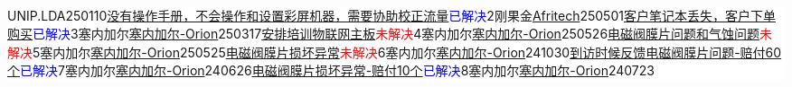UNIP.LDA</a></span></td><td><span>250110</span></td><td><span><a data-tooltip-position="top" aria-label="01 Sales/018 AfterService/Issue of PO 670-01-01 u20250613135200.md" data-href="01 Sales/018 AfterService/Issue of PO 670-01-01 u20250613135200.md" href="01 Sales/018 AfterService/Issue of PO 670-01-01 u20250613135200.md" class="internal-link" target="_blank" rel="noopener nofollow">没有操作手册，不会操作和设置彩屏机器，需要协助校正流量</a></span></td><td><span><span style="color:blue">已解决</span></span></td></tr><tr><td>2</td><td><span>刚果金</span></td><td><span><a data-tooltip-position="top" aria-label="01 Sales/013 Contracts/✅243-01=刚果金=Afritech.md" data-href="01 Sales/013 Contracts/✅243-01=刚果金=Afritech.md" href="01 Sales/013 Contracts/✅243-01=刚果金=Afritech.md" class="internal-link" target="_blank" rel="noopener nofollow">Afritech</a></span></td><td><span>250501</span></td><td><span><a data-tooltip-position="top" aria-label="01 Sales/018 AfterService/Issue of PO 243-01-02 u20250613132711.md" data-href="01 Sales/018 AfterService/Issue of PO 243-01-02 u20250613132711.md" href="01 Sales/018 AfterService/Issue of PO 243-01-02 u20250613132711.md" class="internal-link" target="_blank" rel="noopener nofollow">客户笔记本丢失，客户下单购买</a></span></td><td><span><span style="color:blue">已解决</span></span></td></tr><tr><td>3</td><td><span>塞内加尔</span></td><td><span><a data-tooltip-position="top" aria-label="01 Sales/013 Contracts/✅221-05=塞内加尔=ORION.md" data-href="01 Sales/013 Contracts/✅221-05=塞内加尔=ORION.md" href="01 Sales/013 Contracts/✅221-05=塞内加尔=ORION.md" class="internal-link" target="_blank" rel="noopener nofollow">塞内加尔-Orion</a></span></td><td><span>250317</span></td><td><span><a data-tooltip-position="top" aria-label="01 Sales/018 AfterService/Issue of PO 221-05-11 u20250427162357.md" data-href="01 Sales/018 AfterService/Issue of PO 221-05-11 u20250427162357.md" href="01 Sales/018 AfterService/Issue of PO 221-05-11 u20250427162357.md" class="internal-link" target="_blank" rel="noopener nofollow">安排培训物联网主板</a></span></td><td><span><span style="color:red">未解决</span></span></td></tr><tr><td>4</td><td><span>塞内加尔</span></td><td><span><a data-tooltip-position="top" aria-label="01 Sales/013 Contracts/✅221-05=塞内加尔=ORION.md" data-href="01 Sales/013 Contracts/✅221-05=塞内加尔=ORION.md" href="01 Sales/013 Contracts/✅221-05=塞内加尔=ORION.md" class="internal-link" target="_blank" rel="noopener nofollow">塞内加尔-Orion</a></span></td><td><span>250526</span></td><td><span><a data-tooltip-position="top" aria-label="01 Sales/018 AfterService/Issue of PO 221-05-10 u20250526093702.md" data-href="01 Sales/018 AfterService/Issue of PO 221-05-10 u20250526093702.md" href="01 Sales/018 AfterService/Issue of PO 221-05-10 u20250526093702.md" class="internal-link" target="_blank" rel="noopener nofollow">电磁阀膜片问题和气蚀问题</a></span></td><td><span><span style="color:red">未解决</span></span></td></tr><tr><td>5</td><td><span>塞内加尔</span></td><td><span><a data-tooltip-position="top" aria-label="01 Sales/013 Contracts/✅221-05=塞内加尔=ORION.md" data-href="01 Sales/013 Contracts/✅221-05=塞内加尔=ORION.md" href="01 Sales/013 Contracts/✅221-05=塞内加尔=ORION.md" class="internal-link" target="_blank" rel="noopener nofollow">塞内加尔-Orion</a></span></td><td><span>250525</span></td><td><span><a data-tooltip-position="top" aria-label="01 Sales/018 AfterService/Issue of PO 221-05-10 u20250525180343.md" data-href="01 Sales/018 AfterService/Issue of PO 221-05-10 u20250525180343.md" href="01 Sales/018 AfterService/Issue of PO 221-05-10 u20250525180343.md" class="internal-link" target="_blank" rel="noopener nofollow">电磁阀膜片损坏异常</a></span></td><td><span><span style="color:red">未解决</span></span></td></tr><tr><td>6</td><td><span>塞内加尔</span></td><td><span><a data-tooltip-position="top" aria-label="01 Sales/013 Contracts/✅221-05=塞内加尔=ORION.md" data-href="01 Sales/013 Contracts/✅221-05=塞内加尔=ORION.md" href="01 Sales/013 Contracts/✅221-05=塞内加尔=ORION.md" class="internal-link" target="_blank" rel="noopener nofollow">塞内加尔-Orion</a></span></td><td><span>241030</span></td><td><span><a data-tooltip-position="top" aria-label="01 Sales/018 AfterService/Issue of PO 221-05-06 u20250526104610.md" data-href="01 Sales/018 AfterService/Issue of PO 221-05-06 u20250526104610.md" href="01 Sales/018 AfterService/Issue of PO 221-05-06 u20250526104610.md" class="internal-link" target="_blank" rel="noopener nofollow">到访时候反馈电磁阀膜片问题-赔付60个</a></span></td><td><span><span style="color:blue">已解决</span></span></td></tr><tr><td>7</td><td><span>塞内加尔</span></td><td><span><a data-tooltip-position="top" aria-label="01 Sales/013 Contracts/✅221-05=塞内加尔=ORION.md" data-href="01 Sales/013 Contracts/✅221-05=塞内加尔=ORION.md" href="01 Sales/013 Contracts/✅221-05=塞内加尔=ORION.md" class="internal-link" target="_blank" rel="noopener nofollow">塞内加尔-Orion</a></span></td><td><span>240626</span></td><td><span><a data-tooltip-position="top" aria-label="01 Sales/018 AfterService/Issue of PO 221-05-06 u20250526103812.md" data-href="01 Sales/018 AfterService/Issue of PO 221-05-06 u20250526103812.md" href="01 Sales/018 AfterService/Issue of PO 221-05-06 u20250526103812.md" class="internal-link" target="_blank" rel="noopener nofollow">电磁阀膜片损坏异常-赔付10个</a></span></td><td><span><span style="color:blue">已解决</span></span></td></tr><tr><td>8</td><td><span>塞内加尔</span></td><td><span><a data-tooltip-position="top" aria-label="01 Sales/013 Contracts/✅221-05=塞内加尔=ORION.md" data-href="01 Sales/013 Contracts/✅221-05=塞内加尔=ORION.md" href="01 Sales/013 Contracts/✅221-05=塞内加尔=ORION.md" class="internal-link" target="_blank" rel="noopener nofollow">塞内加尔-Orion</a></span></td><td><span>240723</span></td><td><span>